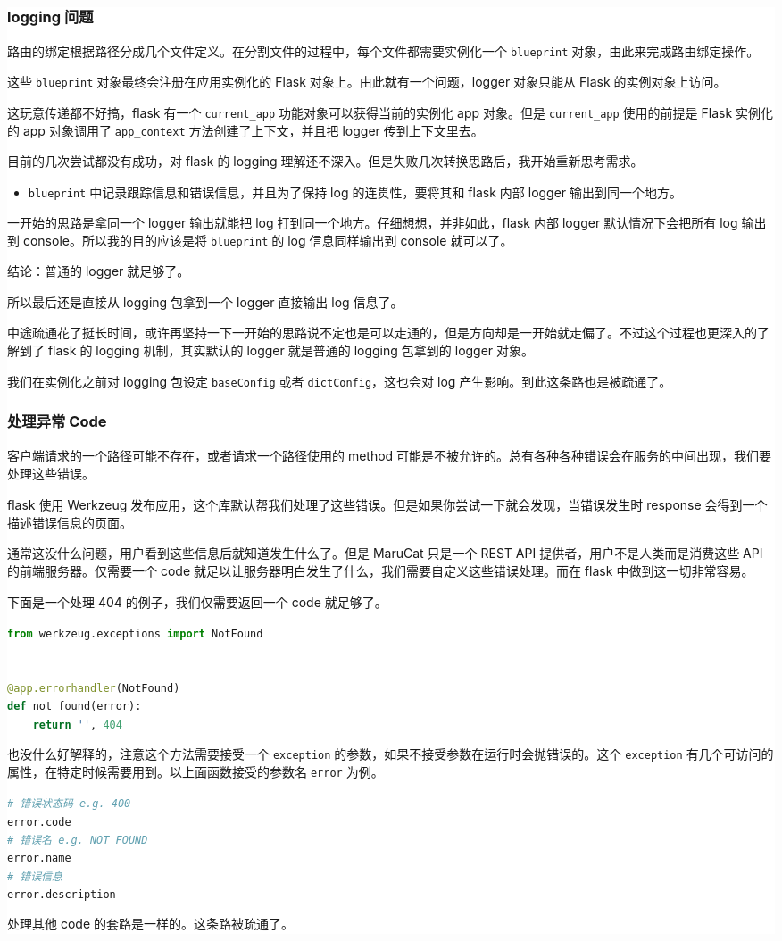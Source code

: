 ### logging 问题

路由的绑定根据路径分成几个文件定义。在分割文件的过程中，每个文件都需要实例化一个 `blueprint` 对象，由此来完成路由绑定操作。

这些 `blueprint` 对象最终会注册在应用实例化的 Flask 对象上。由此就有一个问题，logger 对象只能从 Flask 的实例对象上访问。

这玩意传递都不好搞，flask 有一个 `current_app` 功能对象可以获得当前的实例化 app 对象。但是 `current_app` 使用的前提是 Flask 实例化的 app 对象调用了 `app_context` 方法创建了上下文，并且把 logger 传到上下文里去。

目前的几次尝试都没有成功，对 flask 的 logging 理解还不深入。但是失败几次转换思路后，我开始重新思考需求。

- `blueprint` 中记录跟踪信息和错误信息，并且为了保持 log 的连贯性，要将其和 flask 内部 logger 输出到同一个地方。

一开始的思路是拿同一个 logger 输出就能把 log 打到同一个地方。仔细想想，并非如此，flask 内部 logger 默认情况下会把所有 log 输出到 console。所以我的目的应该是将 `blueprint` 的 log 信息同样输出到 console 就可以了。

结论：普通的 logger 就足够了。

所以最后还是直接从 logging 包拿到一个 logger 直接输出 log 信息了。

中途疏通花了挺长时间，或许再坚持一下一开始的思路说不定也是可以走通的，但是方向却是一开始就走偏了。不过这个过程也更深入的了解到了 flask 的 logging 机制，其实默认的 logger 就是普通的 logging 包拿到的 logger 对象。

我们在实例化之前对 logging 包设定 `baseConfig` 或者 `dictConfig`，这也会对 log 产生影响。到此这条路也是被疏通了。

### 处理异常 Code

客户端请求的一个路径可能不存在，或者请求一个路径使用的 method 可能是不被允许的。总有各种各种错误会在服务的中间出现，我们要处理这些错误。

flask 使用 Werkzeug 发布应用，这个库默认帮我们处理了这些错误。但是如果你尝试一下就会发现，当错误发生时 response 会得到一个描述错误信息的页面。

通常这没什么问题，用户看到这些信息后就知道发生什么了。但是 MaruCat 只是一个 REST API 提供者，用户不是人类而是消费这些 API 的前端服务器。仅需要一个 code 就足以让服务器明白发生了什么，我们需要自定义这些错误处理。而在 flask 中做到这一切非常容易。

下面是一个处理 404 的例子，我们仅需要返回一个 code 就足够了。

```python
from werkzeug.exceptions import NotFound


@app.errorhandler(NotFound)
def not_found(error):
    return '', 404
```

也没什么好解释的，注意这个方法需要接受一个 `exception` 的参数，如果不接受参数在运行时会抛错误的。这个 `exception` 有几个可访问的属性，在特定时候需要用到。以上面函数接受的参数名 `error` 为例。

```python
# 错误状态码 e.g. 400
error.code
# 错误名 e.g. NOT FOUND
error.name
# 错误信息
error.description
```

处理其他 code 的套路是一样的。这条路被疏通了。
